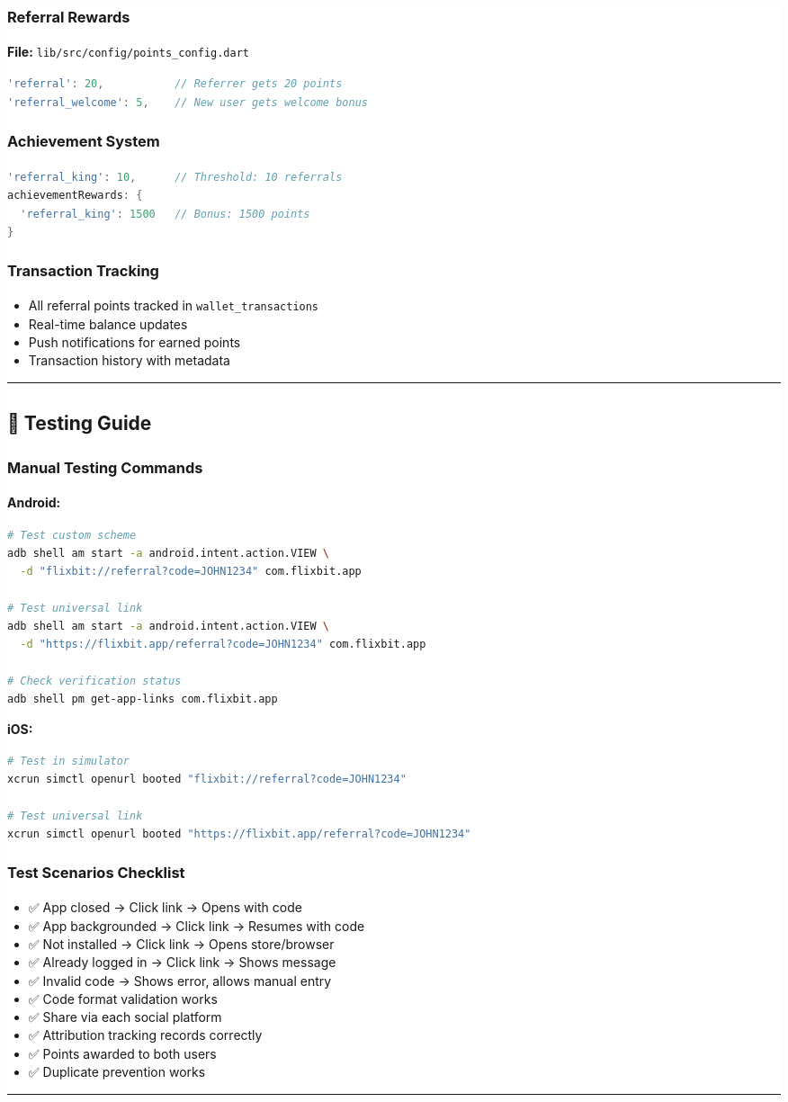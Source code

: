 ### Referral Rewards
**File:** `lib/src/config/points_config.dart`

```dart
'referral': 20,           // Referrer gets 20 points
'referral_welcome': 5,    // New user gets welcome bonus
```

### Achievement System
```dart
'referral_king': 10,      // Threshold: 10 referrals
achievementRewards: {
  'referral_king': 1500   // Bonus: 1500 points
}
```

### Transaction Tracking
- All referral points tracked in `wallet_transactions`
- Real-time balance updates
- Push notifications for earned points
- Transaction history with metadata

---

## 🧪 Testing Guide

### Manual Testing Commands

**Android:**
```bash
# Test custom scheme
adb shell am start -a android.intent.action.VIEW \
  -d "flixbit://referral?code=JOHN1234" com.flixbit.app

# Test universal link
adb shell am start -a android.intent.action.VIEW \
  -d "https://flixbit.app/referral?code=JOHN1234" com.flixbit.app

# Check verification status
adb shell pm get-app-links com.flixbit.app
```

**iOS:**
```bash
# Test in simulator
xcrun simctl openurl booted "flixbit://referral?code=JOHN1234"

# Test universal link
xcrun simctl openurl booted "https://flixbit.app/referral?code=JOHN1234"
```

### Test Scenarios Checklist
- ✅ App closed → Click link → Opens with code
- ✅ App backgrounded → Click link → Resumes with code
- ✅ Not installed → Click link → Opens store/browser
- ✅ Already logged in → Click link → Shows message
- ✅ Invalid code → Shows error, allows manual entry
- ✅ Code format validation works
- ✅ Share via each social platform
- ✅ Attribution tracking records correctly
- ✅ Points awarded to both users
- ✅ Duplicate prevention works

---